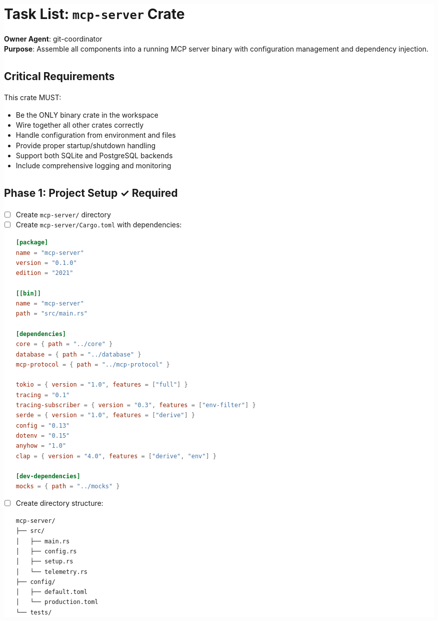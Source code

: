 # Task List: `mcp-server` Crate

**Owner Agent**: git-coordinator  
**Purpose**: Assemble all components into a running MCP server binary with configuration management and dependency injection.

## Critical Requirements

This crate MUST:
- Be the ONLY binary crate in the workspace
- Wire together all other crates correctly
- Handle configuration from environment and files
- Provide proper startup/shutdown handling
- Support both SQLite and PostgreSQL backends
- Include comprehensive logging and monitoring

## Phase 1: Project Setup ✓ Required

- [ ] Create `mcp-server/` directory
- [ ] Create `mcp-server/Cargo.toml` with dependencies:
  ```toml
  [package]
  name = "mcp-server"
  version = "0.1.0"
  edition = "2021"

  [[bin]]
  name = "mcp-server"
  path = "src/main.rs"

  [dependencies]
  core = { path = "../core" }
  database = { path = "../database" }
  mcp-protocol = { path = "../mcp-protocol" }
  
  tokio = { version = "1.0", features = ["full"] }
  tracing = "0.1"
  tracing-subscriber = { version = "0.3", features = ["env-filter"] }
  serde = { version = "1.0", features = ["derive"] }
  config = "0.13"
  dotenv = "0.15"
  anyhow = "1.0"
  clap = { version = "4.0", features = ["derive", "env"] }

  [dev-dependencies]
  mocks = { path = "../mocks" }
  ```
- [ ] Create directory structure:
  ```
  mcp-server/
  ├── src/
  │   ├── main.rs
  │   ├── config.rs
  │   ├── setup.rs
  │   └── telemetry.rs
  ├── config/
  │   ├── default.toml
  │   └── production.toml
  └── tests/
  ```
